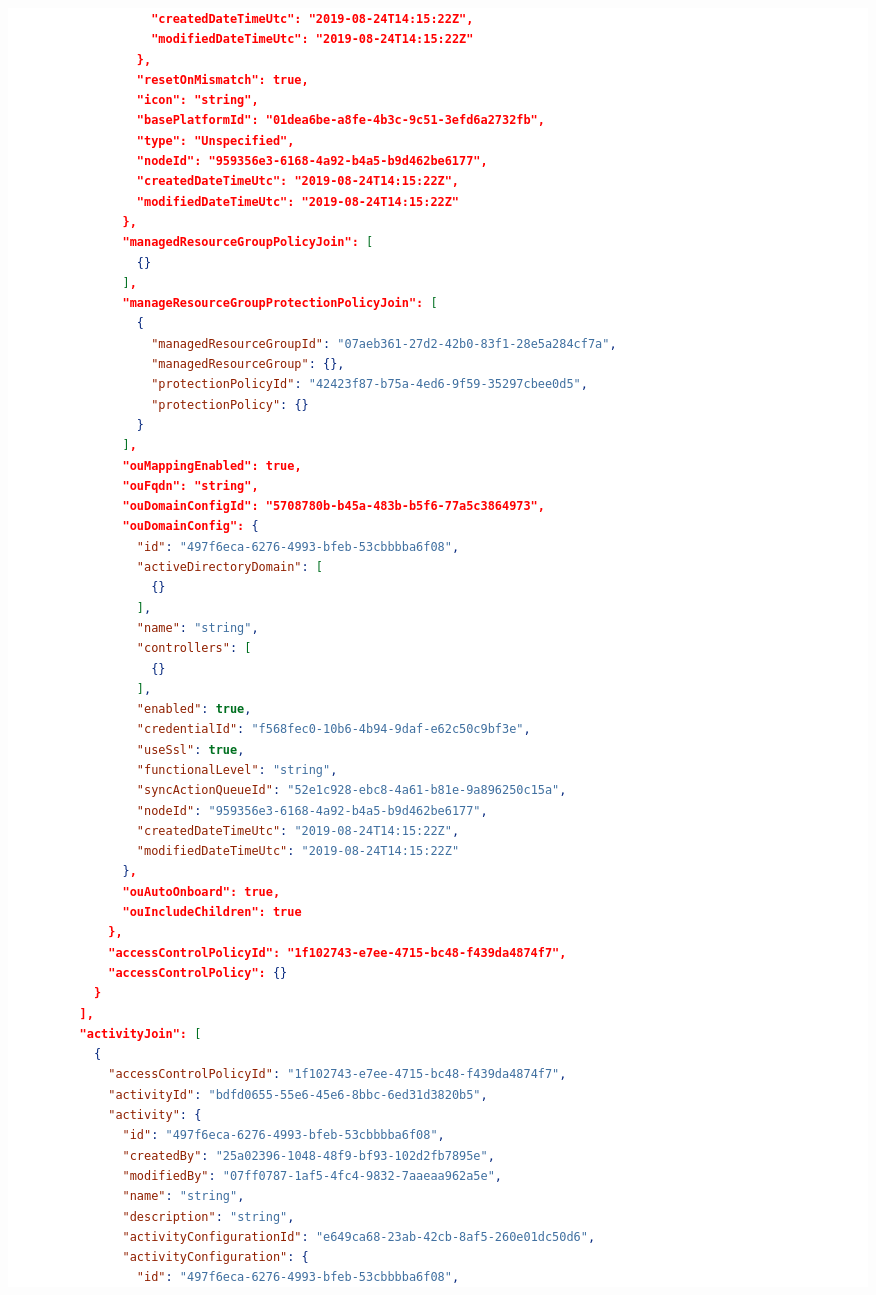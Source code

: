 ```json
                    "createdDateTimeUtc": "2019-08-24T14:15:22Z",
                    "modifiedDateTimeUtc": "2019-08-24T14:15:22Z"
                  },
                  "resetOnMismatch": true,
                  "icon": "string",
                  "basePlatformId": "01dea6be-a8fe-4b3c-9c51-3efd6a2732fb",
                  "type": "Unspecified",
                  "nodeId": "959356e3-6168-4a92-b4a5-b9d462be6177",
                  "createdDateTimeUtc": "2019-08-24T14:15:22Z",
                  "modifiedDateTimeUtc": "2019-08-24T14:15:22Z"
                },
                "managedResourceGroupPolicyJoin": [
                  {}
                ],
                "manageResourceGroupProtectionPolicyJoin": [
                  {
                    "managedResourceGroupId": "07aeb361-27d2-42b0-83f1-28e5a284cf7a",
                    "managedResourceGroup": {},
                    "protectionPolicyId": "42423f87-b75a-4ed6-9f59-35297cbee0d5",
                    "protectionPolicy": {}
                  }
                ],
                "ouMappingEnabled": true,
                "ouFqdn": "string",
                "ouDomainConfigId": "5708780b-b45a-483b-b5f6-77a5c3864973",
                "ouDomainConfig": {
                  "id": "497f6eca-6276-4993-bfeb-53cbbbba6f08",
                  "activeDirectoryDomain": [
                    {}
                  ],
                  "name": "string",
                  "controllers": [
                    {}
                  ],
                  "enabled": true,
                  "credentialId": "f568fec0-10b6-4b94-9daf-e62c50c9bf3e",
                  "useSsl": true,
                  "functionalLevel": "string",
                  "syncActionQueueId": "52e1c928-ebc8-4a61-b81e-9a896250c15a",
                  "nodeId": "959356e3-6168-4a92-b4a5-b9d462be6177",
                  "createdDateTimeUtc": "2019-08-24T14:15:22Z",
                  "modifiedDateTimeUtc": "2019-08-24T14:15:22Z"
                },
                "ouAutoOnboard": true,
                "ouIncludeChildren": true
              },
              "accessControlPolicyId": "1f102743-e7ee-4715-bc48-f439da4874f7",
              "accessControlPolicy": {}
            }
          ],
          "activityJoin": [
            {
              "accessControlPolicyId": "1f102743-e7ee-4715-bc48-f439da4874f7",
              "activityId": "bdfd0655-55e6-45e6-8bbc-6ed31d3820b5",
              "activity": {
                "id": "497f6eca-6276-4993-bfeb-53cbbbba6f08",
                "createdBy": "25a02396-1048-48f9-bf93-102d2fb7895e",
                "modifiedBy": "07ff0787-1af5-4fc4-9832-7aaeaa962a5e",
                "name": "string",
                "description": "string",
                "activityConfigurationId": "e649ca68-23ab-42cb-8af5-260e01dc50d6",
                "activityConfiguration": {
                  "id": "497f6eca-6276-4993-bfeb-53cbbbba6f08",
```